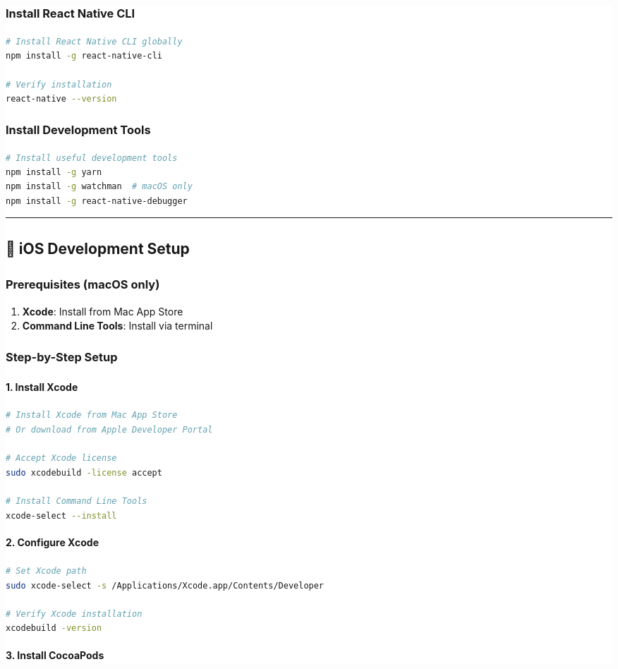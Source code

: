 ### Install React Native CLI

```bash
# Install React Native CLI globally
npm install -g react-native-cli

# Verify installation
react-native --version
```

### Install Development Tools

```bash
# Install useful development tools
npm install -g yarn
npm install -g watchman  # macOS only
npm install -g react-native-debugger
```

---

## 🍎 iOS Development Setup

### Prerequisites (macOS only)

1. **Xcode**: Install from Mac App Store
2. **Command Line Tools**: Install via terminal

### Step-by-Step Setup

#### 1. Install Xcode

```bash
# Install Xcode from Mac App Store
# Or download from Apple Developer Portal

# Accept Xcode license
sudo xcodebuild -license accept

# Install Command Line Tools
xcode-select --install
```

#### 2. Configure Xcode

```bash
# Set Xcode path
sudo xcode-select -s /Applications/Xcode.app/Contents/Developer

# Verify Xcode installation
xcodebuild -version
```

#### 3. Install CocoaPods
